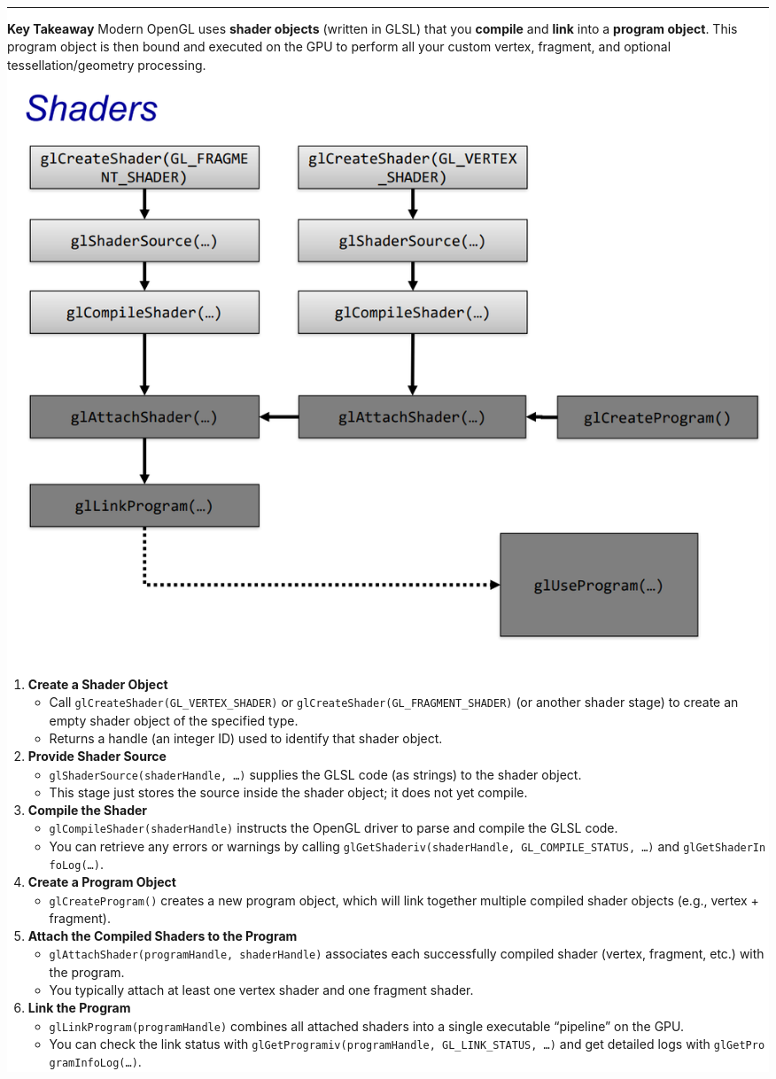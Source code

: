 ------

**Key Takeaway**
 Modern OpenGL uses **shader objects** (written in GLSL) that you **compile** and **link** into a **program object**. This program object is then bound and executed on the GPU to perform all your custom vertex, fragment, and optional tessellation/geometry processing.

![image-20250104212527382](Lecture5Shadinglanguages.assets/image-20250104212527382.png)

1. **Create a Shader Object**
   - Call `glCreateShader(GL_VERTEX_SHADER)` or `glCreateShader(GL_FRAGMENT_SHADER)` (or another shader stage) to create an empty shader object of the specified type.
   - Returns a handle (an integer ID) used to identify that shader object.
2. **Provide Shader Source**
   - `glShaderSource(shaderHandle, …)` supplies the GLSL code (as strings) to the shader object.
   - This stage just stores the source inside the shader object; it does not yet compile.
3. **Compile the Shader**
   - `glCompileShader(shaderHandle)` instructs the OpenGL driver to parse and compile the GLSL code.
   - You can retrieve any errors or warnings by calling `glGetShaderiv(shaderHandle, GL_COMPILE_STATUS, …)` and `glGetShaderInfoLog(…)`.
4. **Create a Program Object**
   - `glCreateProgram()` creates a new program object, which will link together multiple compiled shader objects (e.g., vertex + fragment).
5. **Attach the Compiled Shaders to the Program**
   - `glAttachShader(programHandle, shaderHandle)` associates each successfully compiled shader (vertex, fragment, etc.) with the program.
   - You typically attach at least one vertex shader and one fragment shader.
6. **Link the Program**
   - `glLinkProgram(programHandle)` combines all attached shaders into a single executable “pipeline” on the GPU.
   - You can check the link status with `glGetProgramiv(programHandle, GL_LINK_STATUS, …)` and get detailed logs with `glGetProgramInfoLog(…)`.